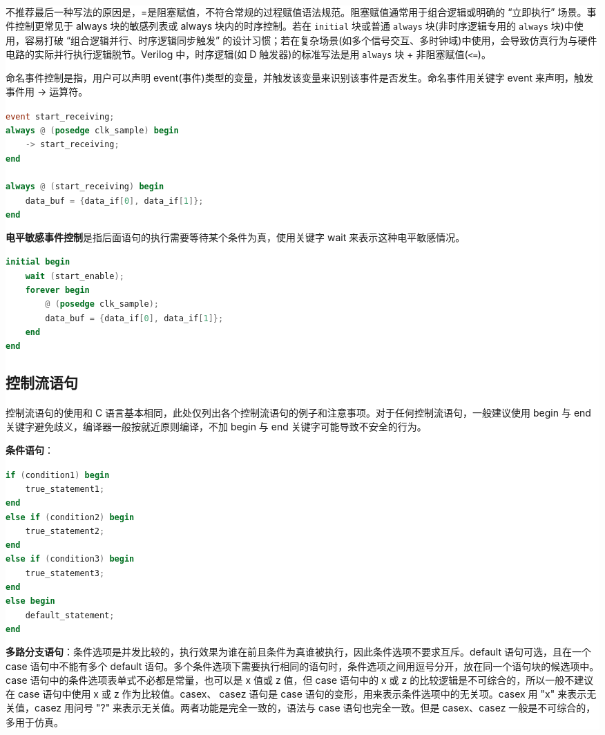 不推荐最后一种写法的原因是，=是阻塞赋值，不符合常规的过程赋值语法规范。阻塞赋值通常用于组合逻辑或明确的 “立即执行” 场景。事件控制更常见于 always 块的敏感列表或 always 块内的时序控制。若在 `initial` 块或普通 `always` 块(非时序逻辑专用的 `always` 块)中使用，容易打破 “组合逻辑并行、时序逻辑同步触发” 的设计习惯；若在复杂场景(如多个信号交互、多时钟域)中使用，会导致仿真行为与硬件电路的实际并行执行逻辑脱节。Verilog 中，时序逻辑(如 D 触发器)的标准写法是用 `always` 块 + 非阻塞赋值(`<=`)。

命名事件控制是指，用户可以声明 event(事件)类型的变量，并触发该变量来识别该事件是否发生。命名事件用关键字 event 来声明，触发事件用 -> 运算符。

```verilog
event start_receiving;
always @ (posedge clk_sample) begin
    -> start_receiving;
end

always @ (start_receiving) begin
    data_buf = {data_if[0], data_if[1]};
end
```

**电平敏感事件控制**是指后面语句的执行需要等待某个条件为真，使用关键字 wait 来表示这种电平敏感情况。

```verilog
initial begin
    wait (start_enable);
    forever begin
        @ (posedge clk_sample);
    	data_buf = {data_if[0], data_if[1]};
	end
end
```

## 控制流语句

控制流语句的使用和 C 语言基本相同，此处仅列出各个控制流语句的例子和注意事项。对于任何控制流语句，一般建议使用 begin 与 end 关键字避免歧义，编译器一般按就近原则编译，不加 begin 与 end 关键字可能导致不安全的行为。

**条件语句**：

```verilog
if (condition1) begin
    true_statement1;
end
else if (condition2) begin
    true_statement2;
end
else if (condition3) begin
    true_statement3;
end
else begin
    default_statement;
end
```

**多路分支语句**：条件选项是并发比较的，执行效果为谁在前且条件为真谁被执行，因此条件选项不要求互斥。default 语句可选，且在一个 case 语句中不能有多个 default 语句。多个条件选项下需要执行相同的语句时，条件选项之间用逗号分开，放在同一个语句块的候选项中。case 语句中的条件选项表单式不必都是常量，也可以是 x 值或 z 值，但 case 语句中的 x 或 z 的比较逻辑是不可综合的，所以一般不建议在 case 语句中使用 x 或 z 作为比较值。casex、 casez 语句是 case 语句的变形，用来表示条件选项中的无关项。casex 用 "x" 来表示无关值，casez 用问号 "?" 来表示无关值。两者功能是完全一致的，语法与 case 语句也完全一致。但是 casex、casez 一般是不可综合的，多用于仿真。
